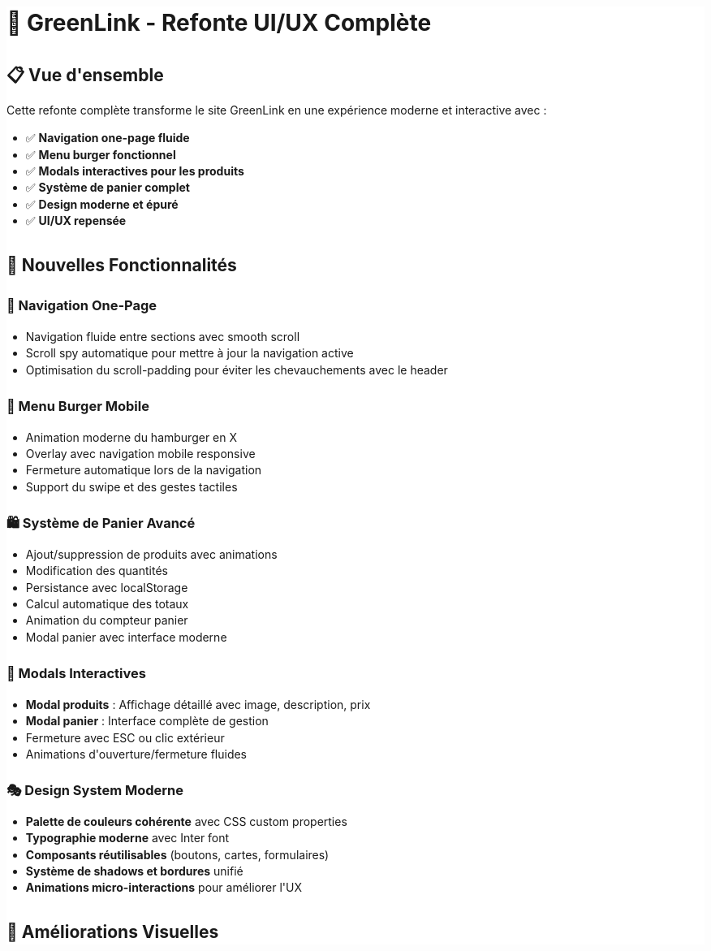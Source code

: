 # 🌱 GreenLink - Refonte UI/UX Complète

## 📋 Vue d'ensemble

Cette refonte complète transforme le site GreenLink en une expérience moderne et interactive avec :

- ✅ **Navigation one-page fluide**
- ✅ **Menu burger fonctionnel**
- ✅ **Modals interactives pour les produits**
- ✅ **Système de panier complet**
- ✅ **Design moderne et épuré**
- ✅ **UI/UX repensée**

## 🚀 Nouvelles Fonctionnalités

### 🎯 Navigation One-Page
- Navigation fluide entre sections avec smooth scroll
- Scroll spy automatique pour mettre à jour la navigation active
- Optimisation du scroll-padding pour éviter les chevauchements avec le header

### 📱 Menu Burger Mobile
- Animation moderne du hamburger en X
- Overlay avec navigation mobile responsive
- Fermeture automatique lors de la navigation
- Support du swipe et des gestes tactiles

### 🛍️ Système de Panier Avancé
- Ajout/suppression de produits avec animations
- Modification des quantités
- Persistance avec localStorage
- Calcul automatique des totaux
- Animation du compteur panier
- Modal panier avec interface moderne

### 🎨 Modals Interactives
- **Modal produits** : Affichage détaillé avec image, description, prix
- **Modal panier** : Interface complète de gestion
- Fermeture avec ESC ou clic extérieur
- Animations d'ouverture/fermeture fluides

### 🎭 Design System Moderne
- **Palette de couleurs cohérente** avec CSS custom properties
- **Typographie moderne** avec Inter font
- **Composants réutilisables** (boutons, cartes, formulaires)
- **Système de shadows et bordures** unifié
- **Animations micro-interactions** pour améliorer l'UX

## 🎨 Améliorations Visuelles
